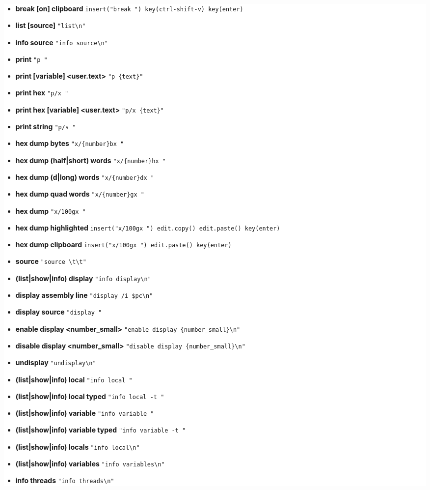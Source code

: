 - **break [on] clipboard**  `insert("break ")
		key(ctrl-shift-v)
		key(enter)`

 - **list [source]**  `"list\n"`

 - **info source**  `"info source\n"`

 - **print**  `"p "`

 - **print [variable] <user.text>**  `"p {text}"`

 - **print hex**  `"p/x "`

 - **print hex [variable] <user.text>**  `"p/x {text}"`

 - **print string**  `"p/s "`

 - **hex dump <number> bytes**  `"x/{number}bx "`

 - **hex dump <number> (half|short) words**  `"x/{number}hx "`

 - **hex dump <number> (d|long) words**  `"x/{number}dx "`

 - **hex dump <number> quad words**  `"x/{number}gx "`

 - **hex dump**  `"x/100gx "`

 - **hex dump highlighted**  `insert("x/100gx ")
		edit.copy()
		edit.paste()
		key(enter)`

 - **hex dump clipboard**  `insert("x/100gx ")
		edit.paste()
		key(enter)`

 - **source**  `"source \t\t"`

 - **(list|show|info) display**  `"info display\n"`

 - **display assembly line**  `"display /i $pc\n"`

 - **display source**  `"display "`

 - **enable display <number_small>**  `"enable display {number_small}\n"`

 - **disable display <number_small>**  `"disable display {number_small}\n"`

 - **undisplay**  `"undisplay\n"`

 - **(list|show|info) local**  `"info local "`

 - **(list|show|info) local typed**  `"info local -t "`

 - **(list|show|info) variable**  `"info variable "`

 - **(list|show|info) variable typed**  `"info variable -t "`

 - **(list|show|info) locals**  `"info local\n"`

 - **(list|show|info) variables**  `"info variables\n"`

 - **info threads**  `"info threads\n"`
